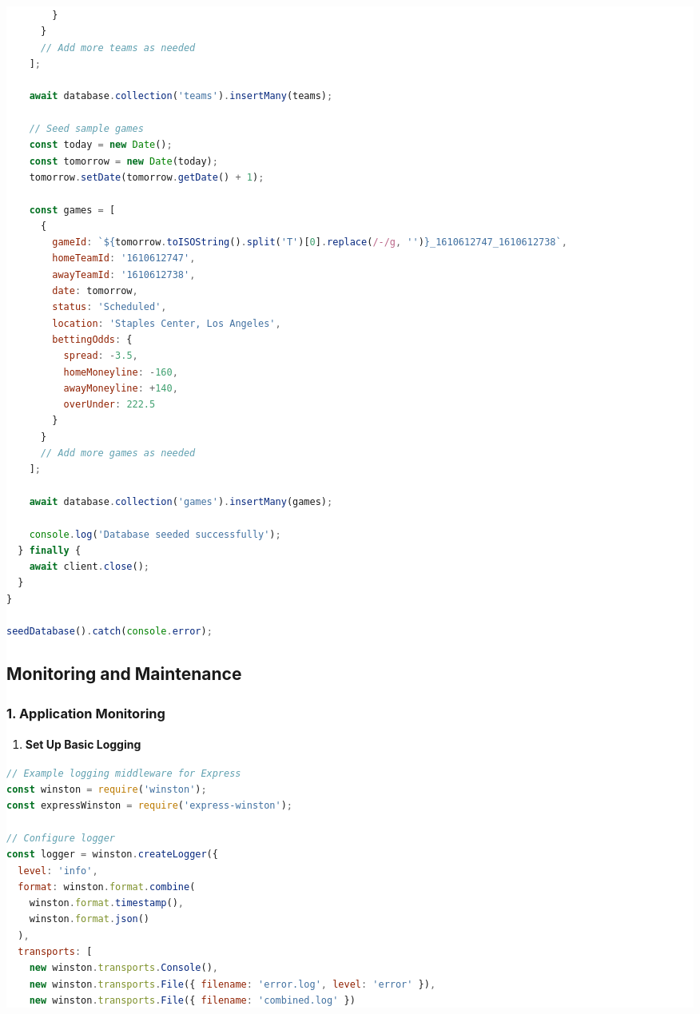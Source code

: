 ```javascript
        }
      }
      // Add more teams as needed
    ];
    
    await database.collection('teams').insertMany(teams);
    
    // Seed sample games
    const today = new Date();
    const tomorrow = new Date(today);
    tomorrow.setDate(tomorrow.getDate() + 1);
    
    const games = [
      {
        gameId: `${tomorrow.toISOString().split('T')[0].replace(/-/g, '')}_1610612747_1610612738`,
        homeTeamId: '1610612747',
        awayTeamId: '1610612738',
        date: tomorrow,
        status: 'Scheduled',
        location: 'Staples Center, Los Angeles',
        bettingOdds: {
          spread: -3.5,
          homeMoneyline: -160,
          awayMoneyline: +140,
          overUnder: 222.5
        }
      }
      // Add more games as needed
    ];
    
    await database.collection('games').insertMany(games);
    
    console.log('Database seeded successfully');
  } finally {
    await client.close();
  }
}

seedDatabase().catch(console.error);
```

## Monitoring and Maintenance

### 1. Application Monitoring

1. **Set Up Basic Logging**

```javascript
// Example logging middleware for Express
const winston = require('winston');
const expressWinston = require('express-winston');

// Configure logger
const logger = winston.createLogger({
  level: 'info',
  format: winston.format.combine(
    winston.format.timestamp(),
    winston.format.json()
  ),
  transports: [
    new winston.transports.Console(),
    new winston.transports.File({ filename: 'error.log', level: 'error' }),
    new winston.transports.File({ filename: 'combined.log' })
```
